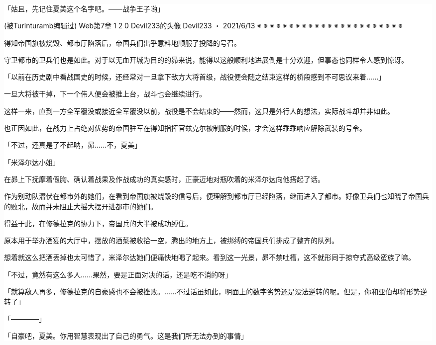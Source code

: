 「姑且，先记住夏美这个名字吧。——战争王子哟」

(被Turinturamb编辑过)
Web第7章
1
2
0
Devil233的头像
Devil233
・
2021/6/13
※ ※ ※ ※ ※ ※ ※ ※ ※ ※ ※ ※ ※ ※ ※ ※ ※ ※ ※ ※ ※ ※ ※



得知帝国旗被烧毁、都市厅陷落后，帝国兵们出乎意料地顺服了投降的号召。

守卫都市的卫兵们也是如此。对于以无血开城为目的的昴来说，能得以这般顺利地进展倒是十分欢迎，但事态也同样令人感到惊讶。



「以前在历史剧中看战国史的时候，还经常对一旦拿下敌方大将首级，战役便会随之结束这样的桥段感到不可思议来着......」



一旦大将被干掉，下一个伟人便会被推上台，战斗也会继续进行。

这样一来，直到一方全军覆没或接近全军覆没以前，战役是不会结束的——然而，这只是外行人的想法，实际战斗却并非如此。



也正因如此，在战力上占绝对优势的帝国驻军在得知指挥官兹克尔被制服的时候，才会这样乖乖响应解除武装的号令。



「不过，还真是了不起呐，昴......不，夏美」



「米泽尔达小姐」



在昴上下抚摩着假胸、确认着战果及作战成功的真实感时，正豪迈地对瓶吹着的米泽尔达向他搭起了话。

作为别动队潜伏在都市外的她们，在看到帝国旗被烧毁的信号后，便理解到都市厅已经陷落，继而进入了都市。好像卫兵们也知晓了帝国兵的败北，故而并未阻止大摇大摆开进都市的她们。

得益于此，在修德拉克的协力下，帝国兵的大半被成功缚住。



原本用于举办酒宴的大厅中，摆放的酒菜被收拾一空，腾出的地方上，被绑缚的帝国兵们排成了整齐的队列。

想着就这么把酒丢掉也太可惜了，米泽尔达她们便痛快地喝了起来。看到这一光景，昴不禁吐槽，这不就形同于掠夺式高级蛮族了嘛。



「不过，竟然有这么多人......果然，要是正面对决的话，还是吃不消的呀」



「就算敌人再多，修德拉克的自豪感也不会被挫败。......不过话虽如此，明面上的数字劣势还是没法逆转的呢。但是，你和亚伯却将形势逆转了」



「————」



「自豪吧，夏美。你用智慧表现出了自己的勇气。这是我们所无法办到的事情」
